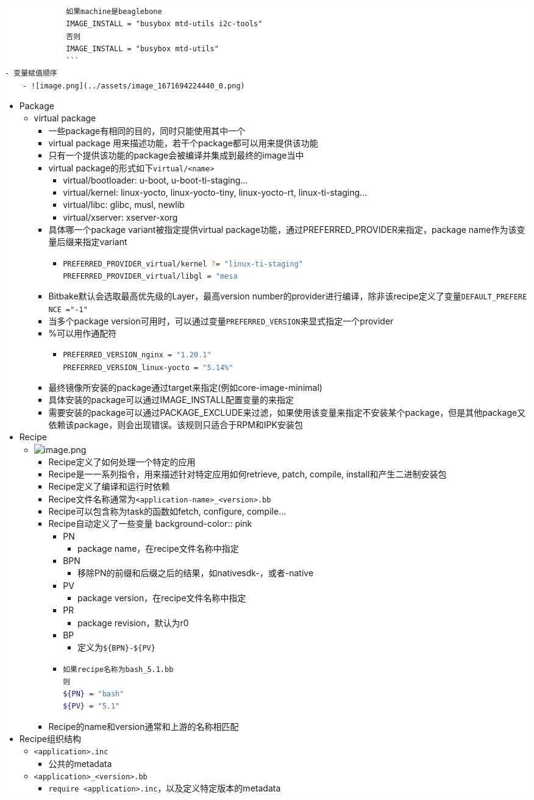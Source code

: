 				  如果machine是beaglebone
				  IMAGE_INSTALL = "busybox mtd-utils i2c-tools"
				  否则
				  IMAGE_INSTALL = "busybox mtd-utils"
				  ```
	- 变量赋值顺序
		- ![image.png](../assets/image_1671694224440_0.png)
- Package
	- virtual package
		- 一些package有相同的目的，同时只能使用其中一个
		- virtual package 用来描述功能，若干个package都可以用来提供该功能
		- 只有一个提供该功能的package会被编译并集成到最终的image当中
		- virtual package的形式如下`virtual/<name>`
			- virtual/bootloader: u-boot, u-boot-ti-staging…
			- virtual/kernel: linux-yocto, linux-yocto-tiny, linux-yocto-rt, linux-ti-staging…
			- virtual/libc: glibc, musl, newlib
			- virtual/xserver: xserver-xorg
		- 具体哪一个package variant被指定提供virtual package功能，通过PREFERRED_PROVIDER来指定，package name作为该变量后缀来指定variant
			- ```bash
			  PREFERRED_PROVIDER_virtual/kernel ?= "linux-ti-staging"
			  PREFERRED_PROVIDER_virtual/libgl = "mesa
			  ```
		- Bitbake默认会选取最高优先级的Layer，最高version number的provider进行编译，除非该recipe定义了变量`DEFAULT_PREFERENCE ="-1"`
		- 当多个package version可用时，可以通过变量`PREFERRED_VERSION`来显式指定一个provider
		- %可以用作通配符
			- ```bash
			  PREFERRED_VERSION_nginx = "1.20.1"
			  PREFERRED_VERSION_linux-yocto = "5.14%"
			  ```
		- 最终镜像所安装的package通过target来指定(例如core-image-minimal)
		- 具体安装的package可以通过IMAGE_INSTALL配置变量的来指定
		- 需要安装的package可以通过PACKAGE_EXCLUDE来过滤，如果使用该变量来指定不安装某个package，但是其他package又依赖该package，则会出现错误。该规则只适合于RPM和IPK安装包
- Recipe
	- ![image.png](../assets/image_1671698126913_0.png)
		- Recipe定义了如何处理一个特定的应用
		- Recipe是一一系列指令，用来描述针对特定应用如何retrieve, patch, compile, install和产生二进制安装包
		- Recipe定义了编译和运行时依赖
		- Recipe文件名称通常为`<application-name>_<version>.bb`
		- Recipe可以包含称为task的函数如fetch, configure, compile…
		- Recipe自动定义了一些变量
		  background-color:: pink
			- PN
				- package name，在recipe文件名称中指定
			- BPN
				- 移除PN的前缀和后缀之后的结果，如nativesdk-，或者-native
			- PV
				- package version，在recipe文件名称中指定
			- PR
				- package revision，默认为r0
			- BP
				- 定义为`${BPN}-${PV}`
			- ```bash
			  如果recipe名称为bash_5.1.bb
			  则
			  ${PN} = "bash"
			  ${PV} = "5.1"
			  ```
		- Recipe的name和version通常和上游的名称相匹配
- Recipe组织结构
	- `<application>.inc`
		- 公共的metadata
	- `<application>_<version>.bb`
		- `require <application>.inc`，以及定义特定版本的metadata